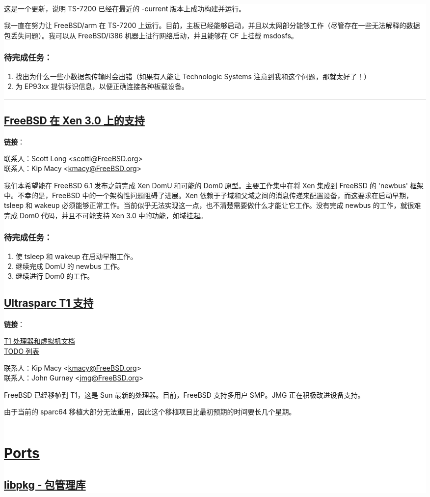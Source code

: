 这是一个更新，说明 TS-7200 已经在最近的 -current 版本上成功构建并运行。

我一直在努力让 FreeBSD/arm 在 TS-7200 上运行。目前，主板已经能够启动，并且以太网部分能够工作（尽管存在一些无法解释的数据包丢失问题）。我可以从 FreeBSD/i386 机器上进行网络启动，并且能够在 CF 上挂载 msdosfs。

### 待完成任务：

1. 找出为什么一些小数据包传输时会出错（如果有人能让 Technologic Systems 注意到我和这个问题，那就太好了！）
2. 为 EP93xx 提供标识信息，以便正确连接各种板载设备。

---

## [FreeBSD 在 Xen 3.0 上的支持](https://www.freebsd.org/status/report-2006-01-2006-03.html#FreeBSD-on-Xen-3.0)

**链接**：


联系人：Scott Long <[scottl@FreeBSD.org](mailto:scottl@FreeBSD.org)>  
联系人：Kip Macy <[kmacy@FreeBSD.org](mailto:kmacy@FreeBSD.org)>

我们本希望能在 FreeBSD 6.1 发布之前完成 Xen DomU 和可能的 Dom0 原型。主要工作集中在将 Xen 集成到 FreeBSD 的 'newbus' 框架中。不幸的是，FreeBSD 中的一个架构性问题阻碍了进展。Xen 依赖于子域和父域之间的消息传递来配置设备，而这要求在启动早期，tsleep 和 wakeup 必须能够正常工作。当前似乎无法实现这一点，也不清楚需要做什么才能让它工作。没有完成 newbus 的工作，就很难完成 Dom0 代码，并且不可能支持 Xen 3.0 中的功能，如域挂起。

### 待完成任务：

1. 使 tsleep 和 wakeup 在启动早期工作。
2. 继续完成 DomU 的 newbus 工作。
3. 继续进行 Dom0 的工作。

## [Ultrasparc T1 支持](https://www.freebsd.org/status/report-2006-01-2006-03.html#Ultrasparc-T1-support)

**链接**：

 [T1 处理器和虚拟机文档](http://opensparc-t1.sunsource.net/index.html "http://opensparc-t1.sunsource.net/index.html")      
 [TODO 列表](http://www.fsmware.com/sun4v/todo.txt "http://www.fsmware.com/sun4v/todo.txt")      

联系人：Kip Macy <[kmacy@FreeBSD.org](mailto:kmacy@FreeBSD.org)>  
联系人：John Gurney <[jmg@FreeBSD.org](mailto:jmg@FreeBSD.org)>

FreeBSD 已经移植到 T1，这是 Sun 最新的处理器。目前，FreeBSD 支持多用户 SMP。JMG 正在积极改进设备支持。

由于当前的 sparc64 移植大部分无法重用，因此这个移植项目比最初预期的时间要长几个星期。

---

# [Ports](https://www.freebsd.org/status/report-2006-01-2006-03.html#Ports)

## [libpkg - 包管理库](https://www.freebsd.org/status/report-2006-01-2006-03.html#libpkg---Package-management-library)
